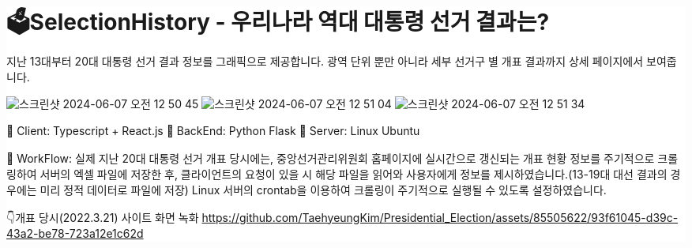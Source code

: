 # 🗳SelectionHistory - 우리나라 역대 대통령 선거 결과는?
지난 13대부터 20대 대통령 선거 결과 정보를 그래픽으로 제공합니다. 광역 단위 뿐만 아니라 세부 선거구 별 개표 결과까지 상세 페이지에서 보여줍니다.

<img width="1440" alt="스크린샷 2024-06-07 오전 12 50 45" src="https://github.com/TaehyeungKim/Presidential_Election/assets/85505622/e357055c-295f-4e85-9e3c-f2a28e3570ea">
<img width="1440" alt="스크린샷 2024-06-07 오전 12 51 04" src="https://github.com/TaehyeungKim/Presidential_Election/assets/85505622/0fda3002-c718-44b4-b543-360967326cb3">
<img width="1440" alt="스크린샷 2024-06-07 오전 12 51 34" src="https://github.com/TaehyeungKim/Presidential_Election/assets/85505622/a28596cc-5968-4f9b-b6a4-8bb6284dba97">

📌 Client: Typescript + React.js
📌 BackEnd: Python Flask
📌 Server: Linux Ubuntu

📌 WorkFlow: 실제 지난 20대 대통령 선거 개표 당시에는, 중앙선거관리위원회 홈페이지에 실시간으로 갱신되는 개표 현황 정보를 주기적으로 크롤링하여 서버의 엑셀 파일에 저장한 후, 클라이언트의 요청이 있을 시 해당 파일을 읽어와 사용자에게 정보를 제시하였습니다.(13-19대 대선 결과의 경우에는 미리 정적 데이터로 파일에 저장) Linux 서버의 crontab을 이용하여 크롤링이 주기적으로 실행될 수 있도록 설정하였습니다.

👇개표 당시(2022.3.21) 사이트 화면 녹화
https://github.com/TaehyeungKim/Presidential_Election/assets/85505622/93f61045-d39c-43a2-be78-723a12e1c62d


